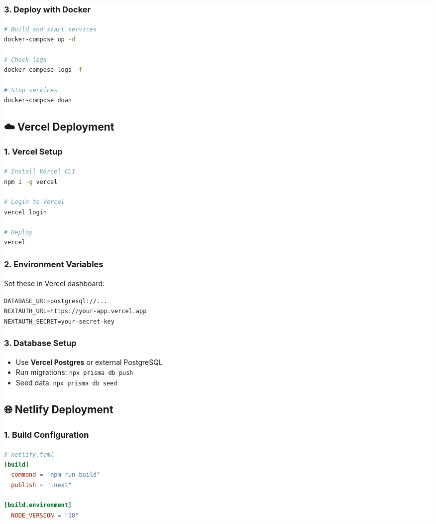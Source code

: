 ### 3. Deploy with Docker
```bash
# Build and start services
docker-compose up -d

# Check logs
docker-compose logs -f

# Stop services
docker-compose down
```

## ☁️ Vercel Deployment

### 1. Vercel Setup
```bash
# Install Vercel CLI
npm i -g vercel

# Login to Vercel
vercel login

# Deploy
vercel
```

### 2. Environment Variables
Set these in Vercel dashboard:
```
DATABASE_URL=postgresql://...
NEXTAUTH_URL=https://your-app.vercel.app
NEXTAUTH_SECRET=your-secret-key
```

### 3. Database Setup
- Use **Vercel Postgres** or external PostgreSQL
- Run migrations: `npx prisma db push`
- Seed data: `npx prisma db seed`

## 🌐 Netlify Deployment

### 1. Build Configuration
```toml
# netlify.toml
[build]
  command = "npm run build"
  publish = ".next"

[build.environment]
  NODE_VERSION = "18"
```
